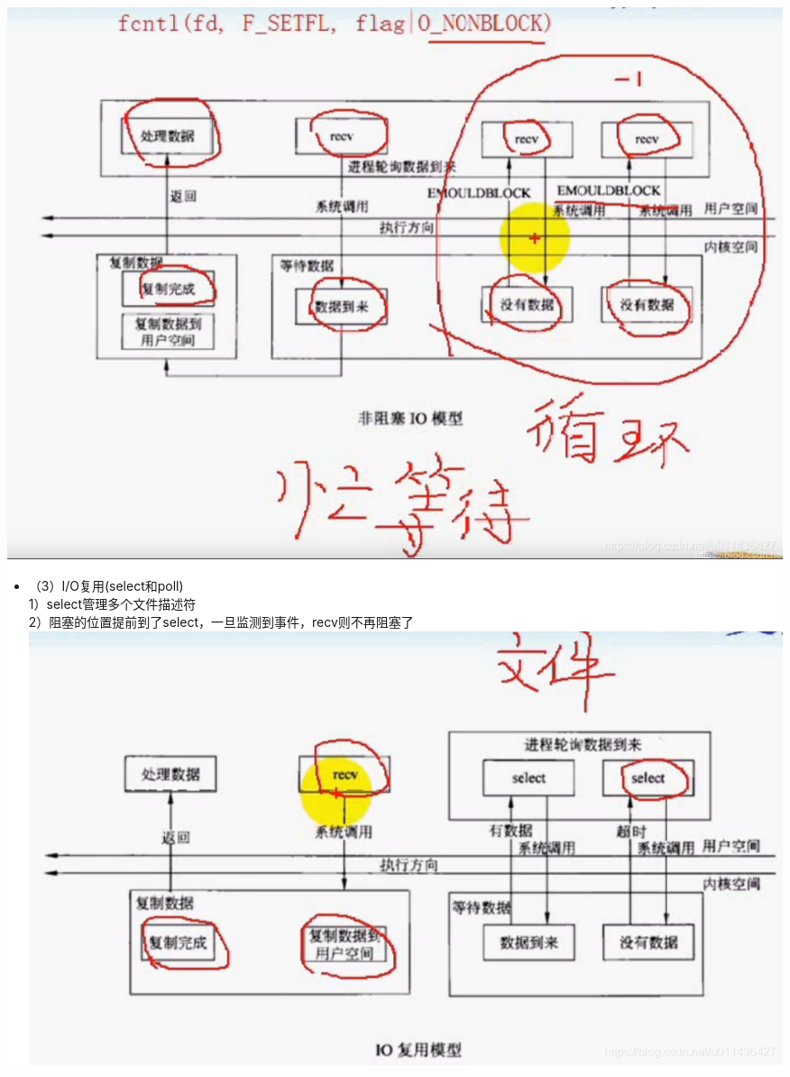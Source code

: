![在这里插入图片描述](13.assets/20200602222902603.png)

- （3）I/O复用\(select和poll\)  
  1）select管理多个文件描述符  
  2）阻塞的位置提前到了select，一旦监测到事件，recv则不再阻塞了  
  ![在这里插入图片描述](13.assets/20200602223021917.png)
